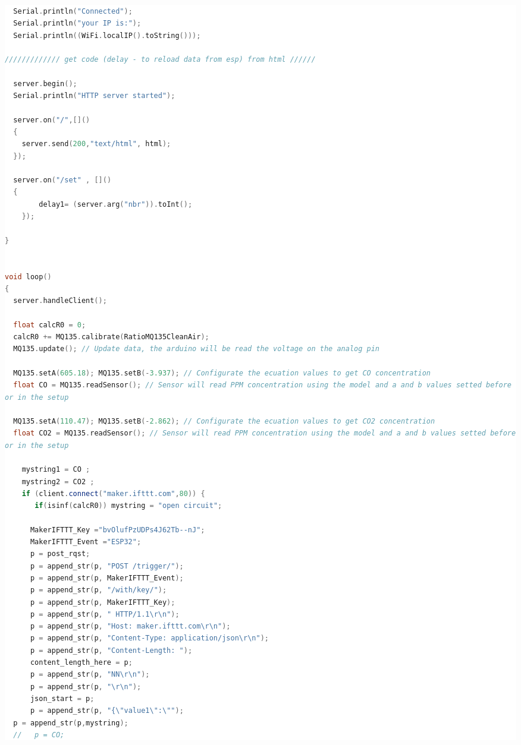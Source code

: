 ```cpp
  Serial.println("Connected");
  Serial.println("your IP is:");
  Serial.println((WiFi.localIP().toString()));

///////////// get code (delay - to reload data from esp) from html //////
  
  server.begin();
  Serial.println("HTTP server started");

  server.on("/",[]()
  {
    server.send(200,"text/html", html);
  });
  
  server.on("/set" , []()
  {
        delay1= (server.arg("nbr")).toInt();  
    });  

}


void loop()
{ 
  server.handleClient();

  float calcR0 = 0;
  calcR0 += MQ135.calibrate(RatioMQ135CleanAir);
  MQ135.update(); // Update data, the arduino will be read the voltage on the analog pin

  MQ135.setA(605.18); MQ135.setB(-3.937); // Configurate the ecuation values to get CO concentration
  float CO = MQ135.readSensor(); // Sensor will read PPM concentration using the model and a and b values setted before or in the setup

  MQ135.setA(110.47); MQ135.setB(-2.862); // Configurate the ecuation values to get CO2 concentration
  float CO2 = MQ135.readSensor(); // Sensor will read PPM concentration using the model and a and b values setted before or in the setup

    mystring1 = CO ;
    mystring2 = CO2 ;
    if (client.connect("maker.ifttt.com",80)) {
       if(isinf(calcR0)) mystring = "open circuit";

      MakerIFTTT_Key ="bvOlufPzUDPs4J62Tb--nJ";
      MakerIFTTT_Event ="ESP32";
      p = post_rqst;
      p = append_str(p, "POST /trigger/");
      p = append_str(p, MakerIFTTT_Event);
      p = append_str(p, "/with/key/");
      p = append_str(p, MakerIFTTT_Key);
      p = append_str(p, " HTTP/1.1\r\n");
      p = append_str(p, "Host: maker.ifttt.com\r\n");
      p = append_str(p, "Content-Type: application/json\r\n");
      p = append_str(p, "Content-Length: ");
      content_length_here = p;
      p = append_str(p, "NN\r\n");
      p = append_str(p, "\r\n");
      json_start = p;
      p = append_str(p, "{\"value1\":\"");
  p = append_str(p,mystring);
  //   p = CO;
```